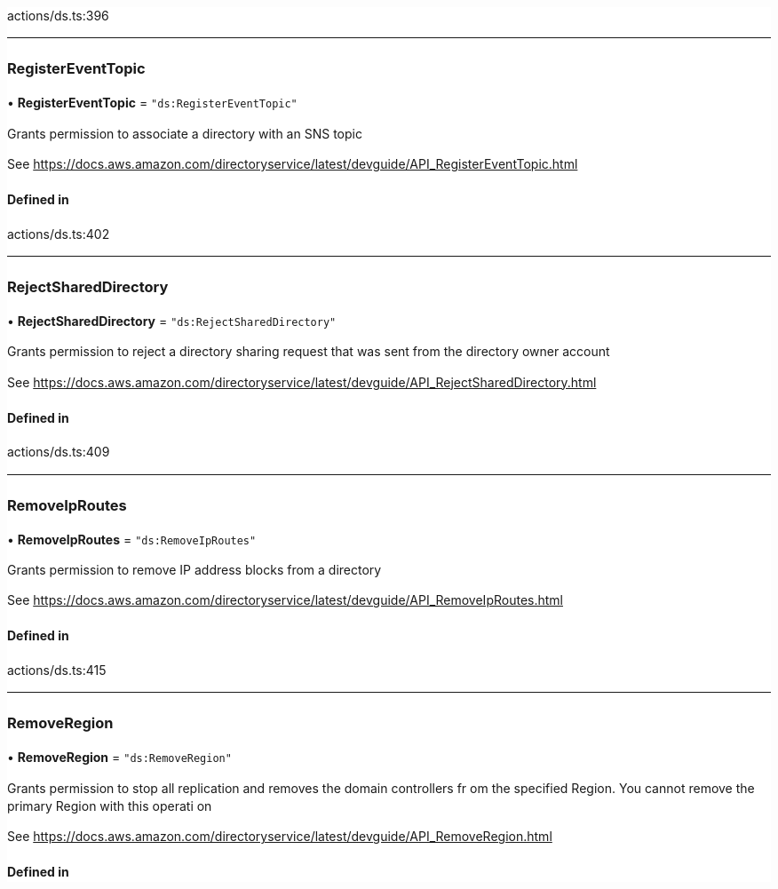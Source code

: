 actions/ds.ts:396

___

### RegisterEventTopic

• **RegisterEventTopic** = ``"ds:RegisterEventTopic"``

Grants permission to associate a directory with an SNS topic

See https://docs.aws.amazon.com/directoryservice/latest/devguide/API_RegisterEventTopic.html

#### Defined in

actions/ds.ts:402

___

### RejectSharedDirectory

• **RejectSharedDirectory** = ``"ds:RejectSharedDirectory"``

Grants permission to reject a directory sharing request that was sent from the
directory owner account

See https://docs.aws.amazon.com/directoryservice/latest/devguide/API_RejectSharedDirectory.html

#### Defined in

actions/ds.ts:409

___

### RemoveIpRoutes

• **RemoveIpRoutes** = ``"ds:RemoveIpRoutes"``

Grants permission to remove IP address blocks from a directory

See https://docs.aws.amazon.com/directoryservice/latest/devguide/API_RemoveIpRoutes.html

#### Defined in

actions/ds.ts:415

___

### RemoveRegion

• **RemoveRegion** = ``"ds:RemoveRegion"``

Grants permission to stop all replication and removes the domain controllers fr
om the specified Region. You cannot remove the primary Region with this operati
on

See https://docs.aws.amazon.com/directoryservice/latest/devguide/API_RemoveRegion.html

#### Defined in
